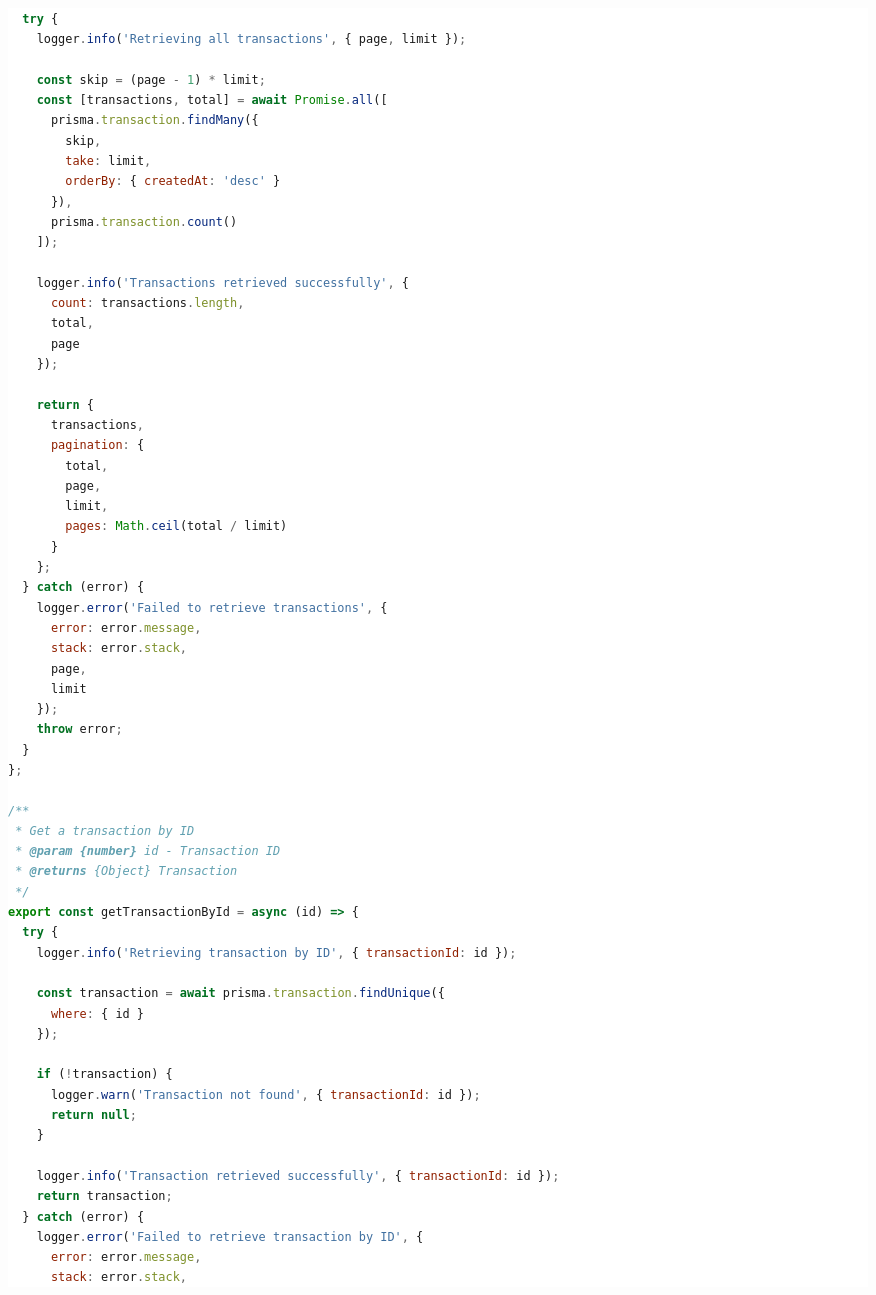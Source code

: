 ````javascript
  try {
    logger.info('Retrieving all transactions', { page, limit });
    
    const skip = (page - 1) * limit;
    const [transactions, total] = await Promise.all([
      prisma.transaction.findMany({
        skip,
        take: limit,
        orderBy: { createdAt: 'desc' }
      }),
      prisma.transaction.count()
    ]);
    
    logger.info('Transactions retrieved successfully', { 
      count: transactions.length,
      total,
      page
    });
    
    return {
      transactions,
      pagination: {
        total,
        page,
        limit,
        pages: Math.ceil(total / limit)
      }
    };
  } catch (error) {
    logger.error('Failed to retrieve transactions', { 
      error: error.message,
      stack: error.stack,
      page,
      limit
    });
    throw error;
  }
};

/**
 * Get a transaction by ID
 * @param {number} id - Transaction ID
 * @returns {Object} Transaction
 */
export const getTransactionById = async (id) => {
  try {
    logger.info('Retrieving transaction by ID', { transactionId: id });
    
    const transaction = await prisma.transaction.findUnique({
      where: { id }
    });
    
    if (!transaction) {
      logger.warn('Transaction not found', { transactionId: id });
      return null;
    }
    
    logger.info('Transaction retrieved successfully', { transactionId: id });
    return transaction;
  } catch (error) {
    logger.error('Failed to retrieve transaction by ID', { 
      error: error.message,
      stack: error.stack,
````